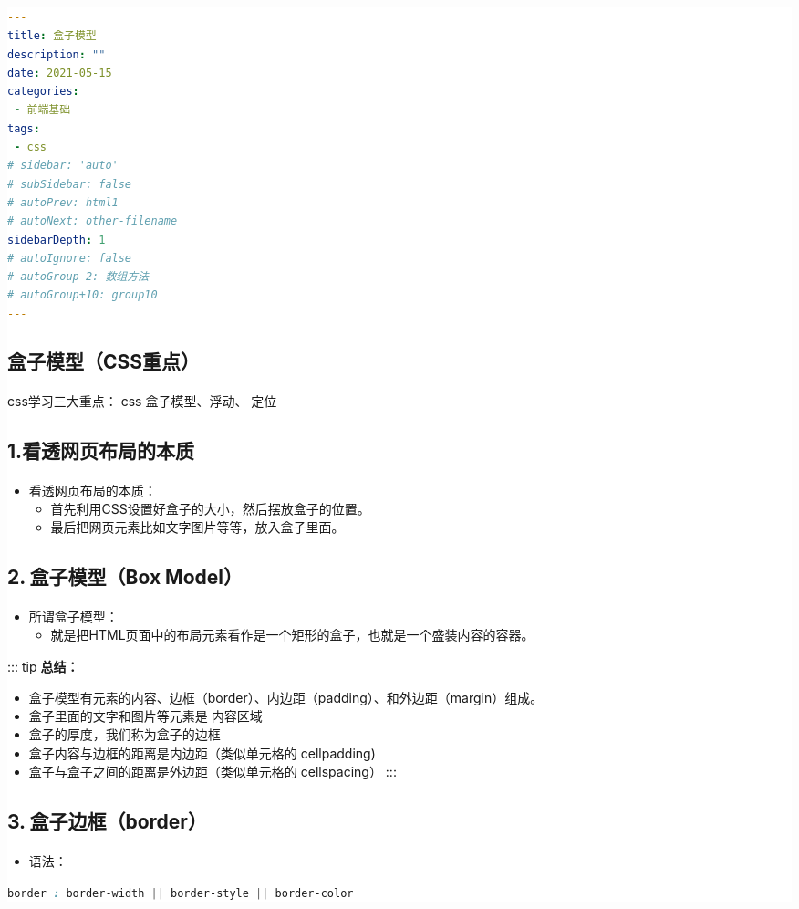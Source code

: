 ```yaml
---
title: 盒子模型
description: ""
date: 2021-05-15
categories:
 - 前端基础
tags:
 - css
# sidebar: 'auto'
# subSidebar: false
# autoPrev: html1
# autoNext: other-filename
sidebarDepth: 1
# autoIgnore: false
# autoGroup-2: 数组方法
# autoGroup+10: group10
---
```


## 盒子模型（CSS重点）
css学习三大重点： css 盒子模型、浮动、  定位  

## 1.看透网页布局的本质

- 看透网页布局的本质：
  -  首先利用CSS设置好盒子的大小，然后摆放盒子的位置。
  -  最后把网页元素比如文字图片等等，放入盒子里面。

## 2. 盒子模型（Box Model）

- 所谓盒子模型：
  - 就是把HTML页面中的布局元素看作是一个矩形的盒子，也就是一个盛装内容的容器。

::: tip
**总结：**
* 盒子模型有元素的内容、边框（border）、内边距（padding）、和外边距（margin）组成。
* 盒子里面的文字和图片等元素是 内容区域
* 盒子的厚度，我们称为盒子的边框 
* 盒子内容与边框的距离是内边距（类似单元格的 cellpadding)
* 盒子与盒子之间的距离是外边距（类似单元格的 cellspacing）
:::

## 3. 盒子边框（border） 

- 语法：

```css
border : border-width || border-style || border-color 
```
